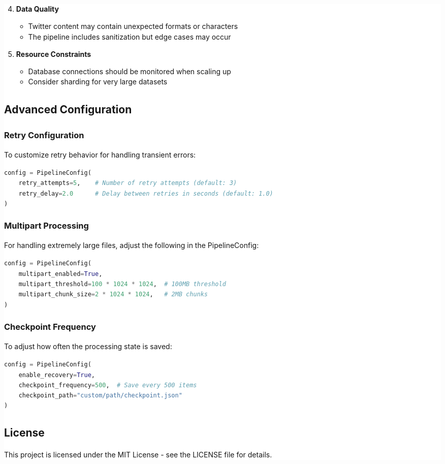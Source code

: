 4. **Data Quality**
   - Twitter content may contain unexpected formats or characters
   - The pipeline includes sanitization but edge cases may occur

5. **Resource Constraints**
   - Database connections should be monitored when scaling up
   - Consider sharding for very large datasets

## Advanced Configuration

### Retry Configuration

To customize retry behavior for handling transient errors:

```python
config = PipelineConfig(
    retry_attempts=5,    # Number of retry attempts (default: 3)
    retry_delay=2.0      # Delay between retries in seconds (default: 1.0)
)
```

### Multipart Processing

For handling extremely large files, adjust the following in the PipelineConfig:

```python
config = PipelineConfig(
    multipart_enabled=True,
    multipart_threshold=100 * 1024 * 1024,  # 100MB threshold
    multipart_chunk_size=2 * 1024 * 1024,   # 2MB chunks
)
```

### Checkpoint Frequency

To adjust how often the processing state is saved:

```python
config = PipelineConfig(
    enable_recovery=True,
    checkpoint_frequency=500,  # Save every 500 items
    checkpoint_path="custom/path/checkpoint.json"
)
```

## License

This project is licensed under the MIT License - see the LICENSE file for details.
